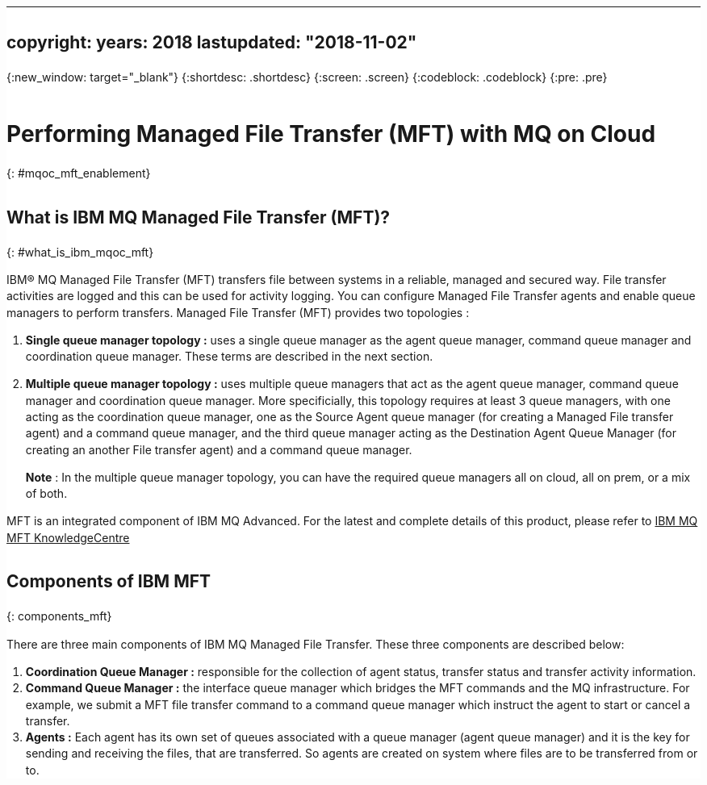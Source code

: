 
---
copyright:
  years: 2018
lastupdated: "2018-11-02"
---

{:new_window: target="_blank"}
{:shortdesc: .shortdesc}
{:screen: .screen}
{:codeblock: .codeblock}
{:pre: .pre}

# Performing Managed File Transfer (MFT) with MQ on Cloud
{: #mqoc_mft_enablement}

## What is IBM MQ Managed File Transfer (MFT)?
{: #what_is_ibm_mqoc_mft}

IBM® MQ Managed File Transfer (MFT) transfers file between systems in a reliable, managed and secured way. File transfer activities are logged and this can be used for activity logging. 
You can configure Managed File Transfer agents and enable queue managers to perform transfers.
Managed File Transfer (MFT) provides two topologies :
1. **Single queue manager topology :** uses a single queue manager as the agent queue manager, command queue manager and coordination queue manager. These terms are described in the next section.
2. **Multiple queue manager topology :** uses multiple queue managers that act as the agent queue manager, command queue manager and coordination queue manager. More specificially, this topology requires at least 3 queue managers, with one acting as the coordination queue manager, one as the Source Agent queue manager (for creating a Managed File transfer agent) and a command queue manager, and the third queue manager acting as the Destination Agent Queue Manager (for creating an another File transfer agent) and a command queue manager. 

   **Note** : In the multiple queue manager topology, you can have the required queue managers all on cloud, all on prem, or a mix of both.

MFT is an integrated component of IBM MQ Advanced. For the latest and complete details of this product, please refer to [IBM MQ MFT KnowledgeCentre](https://www.ibm.com/support/knowledgecenter/en/SSFKSJ_9.0.0/com.ibm.wmqfte.doc/wmqfte_intro.htm)

## Components of IBM MFT
{: components_mft}

There are three main components of IBM MQ Managed File Transfer. These three components are described below:
  1. **Coordination Queue Manager :**  responsible for the collection of agent status, transfer status and transfer activity information.
  2. **Command Queue Manager :** the interface queue manager which bridges the MFT commands and the MQ infrastructure. For example, we submit a MFT file transfer command to a command queue manager which instruct the agent to start or cancel a transfer.
  3. **Agents :** Each agent has its own set of queues associated with a queue manager (agent queue manager) and it is the key for sending and receiving the files, that are transferred. So agents are created on system where files are to be transferred from or to.
